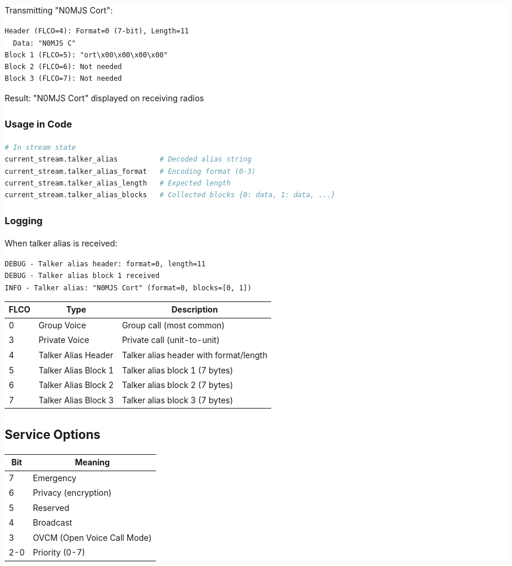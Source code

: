 Transmitting "N0MJS Cort":

```
Header (FLCO=4): Format=0 (7-bit), Length=11
  Data: "N0MJS C"
Block 1 (FLCO=5): "ort\x00\x00\x00\x00"
Block 2 (FLCO=6): Not needed
Block 3 (FLCO=7): Not needed
```

Result: "N0MJS Cort" displayed on receiving radios

### Usage in Code

```python
# In stream state
current_stream.talker_alias          # Decoded alias string
current_stream.talker_alias_format   # Encoding format (0-3)
current_stream.talker_alias_length   # Expected length
current_stream.talker_alias_blocks   # Collected blocks {0: data, 1: data, ...}
```

### Logging

When talker alias is received:

```
DEBUG - Talker alias header: format=0, length=11
DEBUG - Talker alias block 1 received
INFO - Talker alias: "N0MJS Cort" (format=0, blocks=[0, 1])
```



| FLCO | Type | Description |
|------|------|-------------|
| 0 | Group Voice | Group call (most common) |
| 3 | Private Voice | Private call (unit-to-unit) |
| 4 | Talker Alias Header | Talker alias header with format/length |
| 5 | Talker Alias Block 1 | Talker alias block 1 (7 bytes) |
| 6 | Talker Alias Block 2 | Talker alias block 2 (7 bytes) |
| 7 | Talker Alias Block 3 | Talker alias block 3 (7 bytes) |

## Service Options

| Bit | Meaning |
|-----|---------|
| 7 | Emergency |
| 6 | Privacy (encryption) |
| 5 | Reserved |
| 4 | Broadcast |
| 3 | OVCM (Open Voice Call Mode) |
| 2-0 | Priority (0-7) |
